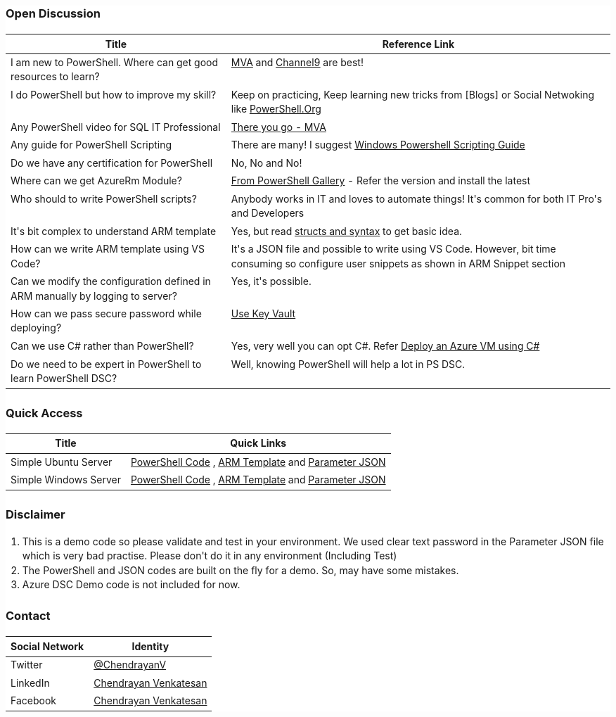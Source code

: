 ### Open Discussion
Title |Reference Link
------|--------------
I am new to PowerShell. Where can get good resources to learn? | [MVA](https://mva.microsoft.com/training-topics/powershell#!lang=1033) and [Channel9](https://channel9.msdn.com/Search?term=PowerShell#ch9Search&lang-en=en&pubDate=year) are best!
I do PowerShell but how to improve my skill? | Keep on practicing, Keep learning new tricks from [Blogs] or Social Netwoking like [PowerShell.Org](http://www.PowerShell.org)
Any PowerShell video for SQL IT Professional | [There you go - MVA](https://mva.microsoft.com/en-US/training-courses/16532)
Any guide for PowerShell Scripting | There are many! I suggest [Windows Powershell Scripting Guide](http://www.amazon.in/Windows-Powershell-Scripting-Guide-Wilson/dp/8120334590?tag=googinhydr18418-21&tag=googinkenshoo-21&ascsubtag=d917610b-b299-4fc9-84b0-b253d59bd3ba) 
Do we have any certification for PowerShell | No, No and No!
Where can we get AzureRm Module? | [From PowerShell Gallery](https://www.powershellgallery.com/packages/AzureRM/3.8.0) - Refer the version and install the latest
Who should to write PowerShell scripts? | Anybody works in IT and loves to automate things! It's common for both IT Pro's and Developers
It's bit complex to understand ARM template | Yes, but read [structs and syntax](https://docs.microsoft.com/en-us/azure/azure-resource-manager/resource-group-authoring-templates) to get basic idea. 
How can we write ARM template using VS Code? | It's a JSON file and possible to write using VS Code. However, bit time consuming so configure user snippets as shown in ARM Snippet section
Can we modify the configuration defined in ARM manually by logging to server? | Yes, it's possible.
How can we pass secure password while deploying? | [Use Key Vault](https://docs.microsoft.com/en-us/azure/azure-resource-manager/resource-manager-keyvault-parameter)
Can we use C# rather than PowerShell? | Yes, very well you can opt C#. Refer [Deploy an Azure VM using C#](https://docs.microsoft.com/en-us/azure/virtual-machines/windows/csharp)
Do we need to be expert in PowerShell to learn PowerShell DSC? | Well, knowing PowerShell will help a lot in PS DSC.

### Quick Access
Title | Quick Links
------|------------
Simple Ubuntu Server | [PowerShell Code](https://github.com/ChendrayanV/GAB2017-Chennai-Presentation/blob/master/demo-code/BuildUbuntuVM-ARM.ps1) , [ARM Template](https://github.com/ChendrayanV/GAB2017-Chennai-Presentation/blob/master/demo-code/arm-templates/SingleUbuntuServer/azuredeploy.json) and [Parameter JSON](https://github.com/ChendrayanV/GAB2017-Chennai-Presentation/blob/master/demo-code/arm-templates/SingleUbuntuServer/azuredeployparameter.json)
Simple Windows Server | [PowerShell Code](https://github.com/ChendrayanV/GAB2017-Chennai-Presentation/blob/master/demo-code/BuildWindowsVM-ARM.ps1) , [ARM Template](https://github.com/ChendrayanV/GAB2017-Chennai-Presentation/blob/master/demo-code/arm-templates/SingleWindowsServer/azuredeploy.json) and [Parameter JSON](https://github.com/ChendrayanV/GAB2017-Chennai-Presentation/blob/master/demo-code/arm-templates/SingleWindowsServer/azuredeployparameter.json)

### Disclaimer
1. This is a demo code so please validate and test in your environment. We used clear text password in the Parameter JSON file which is very bad practise. Please don't do it in any environment (Including Test)
2. The PowerShell and JSON codes are built on the fly for a demo. So, may have some mistakes. 
3. Azure DSC Demo code is not included for now. 

### Contact
Social Network | Identity
---------------|---------
Twitter | [@ChendrayanV](https://twitter.com/ChendrayanV)
LinkedIn | [Chendrayan Venkatesan](https://in.linkedin.com/in/chendrayanv)
Facebook | [Chendrayan Venkatesan](https://www.facebook.com/chendrayanv)